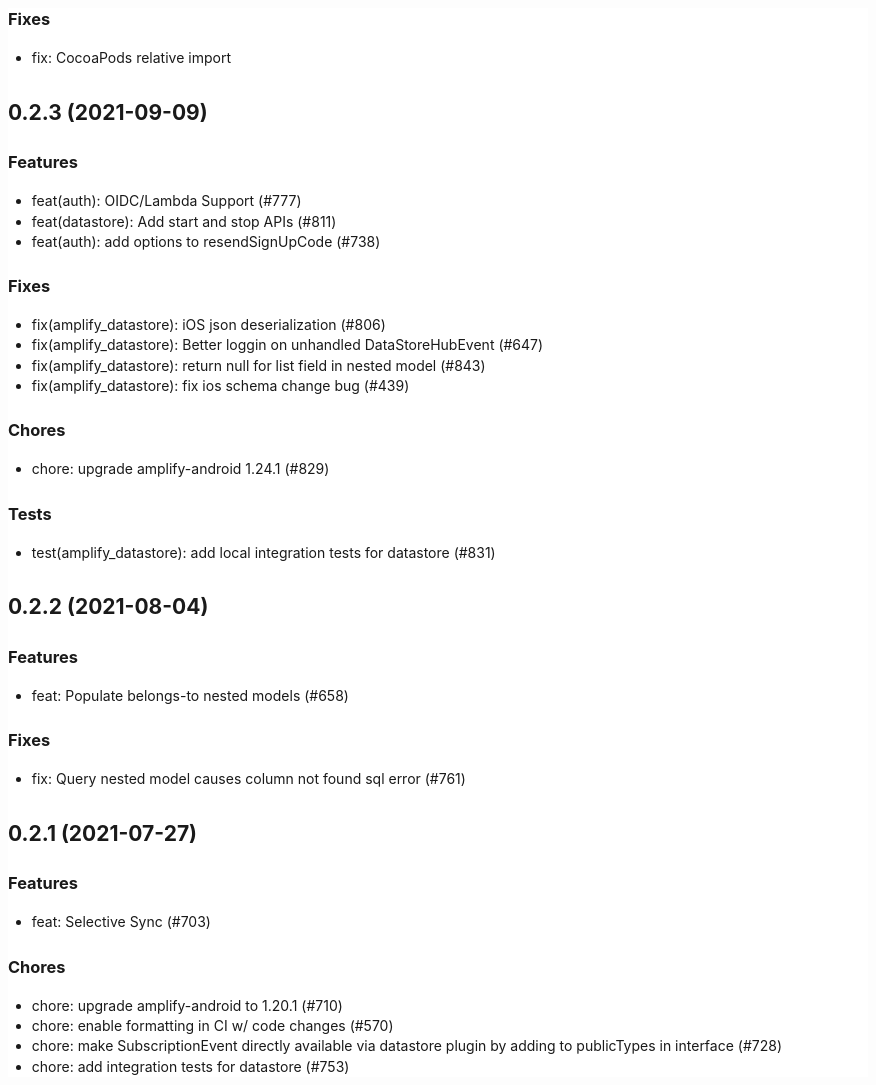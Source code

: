 ### Fixes

- fix: CocoaPods relative import

## 0.2.3 (2021-09-09)

### Features

- feat(auth): OIDC/Lambda Support (#777)
- feat(datastore): Add start and stop APIs (#811)
- feat(auth): add options to resendSignUpCode (#738)

### Fixes

- fix(amplify_datastore): iOS json deserialization (#806)
- fix(amplify_datastore): Better loggin on unhandled DataStoreHubEvent (#647)
- fix(amplify_datastore): return null for list field in nested model (#843)
- fix(amplify_datastore): fix ios schema change bug (#439)

### Chores

- chore: upgrade amplify-android 1.24.1 (#829)

### Tests

- test(amplify_datastore): add local integration tests for datastore (#831)

## 0.2.2 (2021-08-04)

### Features

- feat: Populate belongs-to nested models (#658)

### Fixes

- fix: Query nested model causes column not found sql error (#761)

## 0.2.1 (2021-07-27)

### Features

- feat: Selective Sync (#703)

### Chores

- chore: upgrade amplify-android to 1.20.1 (#710)
- chore: enable formatting in CI w/ code changes (#570)
- chore: make SubscriptionEvent directly available via datastore plugin by adding to publicTypes in interface (#728)
- chore: add integration tests for datastore (#753)
